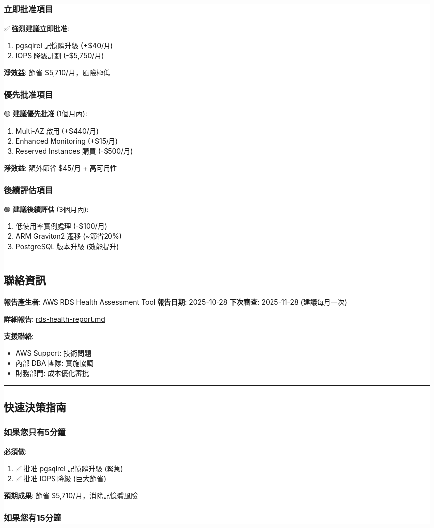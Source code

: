 ### 立即批准項目

✅ **強烈建議立即批准**:
1. pgsqlrel 記憶體升級 (+$40/月)
2. IOPS 降級計劃 (-$5,750/月)

**淨效益**: 節省 $5,710/月，風險極低

### 優先批准項目

🟡 **建議優先批准** (1個月內):
1. Multi-AZ 啟用 (+$440/月)
2. Enhanced Monitoring (+$15/月)
3. Reserved Instances 購買 (-$500/月)

**淨效益**: 額外節省 $45/月 + 高可用性

### 後續評估項目

🟢 **建議後續評估** (3個月內):
1. 低使用率實例處理 (-$100/月)
2. ARM Graviton2 遷移 (~節省20%)
3. PostgreSQL 版本升級 (效能提升)

---

## 聯絡資訊

**報告產生者**: AWS RDS Health Assessment Tool
**報告日期**: 2025-10-28
**下次審查**: 2025-11-28 (建議每月一次)

**詳細報告**: [rds-health-report.md](./rds-health-report.md)

**支援聯絡**:
- AWS Support: 技術問題
- 內部 DBA 團隊: 實施協調
- 財務部門: 成本優化審批

---

## 快速決策指南

### 如果您只有5分鐘

**必須做**:
1. ✅ 批准 pgsqlrel 記憶體升級 (緊急)
2. ✅ 批准 IOPS 降級 (巨大節省)

**預期成果**: 節省 $5,710/月，消除記憶體風險

### 如果您有15分鐘

